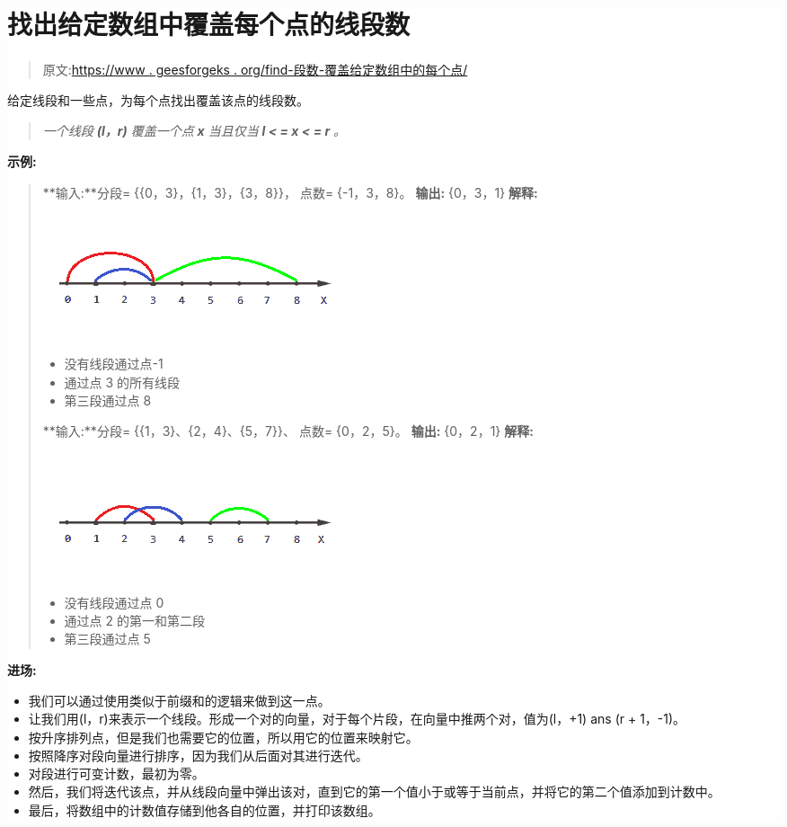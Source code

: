 # 找出给定数组中覆盖每个点的线段数

> 原文:[https://www . geesforgeks . org/find-段数-覆盖给定数组中的每个点/](https://www.geeksforgeeks.org/find-number-of-segments-covering-each-point-in-an-given-array/)

给定线段和一些点，为每个点找出覆盖该点的线段数。

> *一个线段 **(l，r)** 覆盖一个点 **x** 当且仅当 **l < = x < = r** 。*

**示例:**

> **输入:**分段= {{0，3}，{1，3}，{3，8}}，
> 点数= {-1，3，8}。
> **输出:** {0，3，1}
> **解释:**
> 
> ![seg](img/9e2db93c851be80e4482c4512ded4d6b.png)
> 
> *   没有线段通过点-1
> *   通过点 3 的所有线段
> *   第三段通过点 8
> 
> **输入:**分段= {{1，3}、{2，4}、{5，7}}、
> 点数= {0，2，5}。
> **输出:** {0，2，1}
> **解释:**
> 
> ![seg2](img/72749ba4487af2103e9394a986aa8173.png)
> 
> *   没有线段通过点 0
> *   通过点 2 的第一和第二段
> *   第三段通过点 5

**进场:**

*   我们可以通过使用类似于前缀和的逻辑来做到这一点。
*   让我们用(l，r)来表示一个线段。形成一个对的向量，对于每个片段，在向量中推两个对，值为(l，+1) ans (r + 1，-1)。
*   按升序排列点，但是我们也需要它的位置，所以用它的位置来映射它。
*   按照降序对段向量进行排序，因为我们从后面对其进行迭代。
*   对段进行可变计数，最初为零。
*   然后，我们将迭代该点，并从线段向量中弹出该对，直到它的第一个值小于或等于当前点，并将它的第二个值添加到计数中。
*   最后，将数组中的计数值存储到他各自的位置，并打印该数组。
